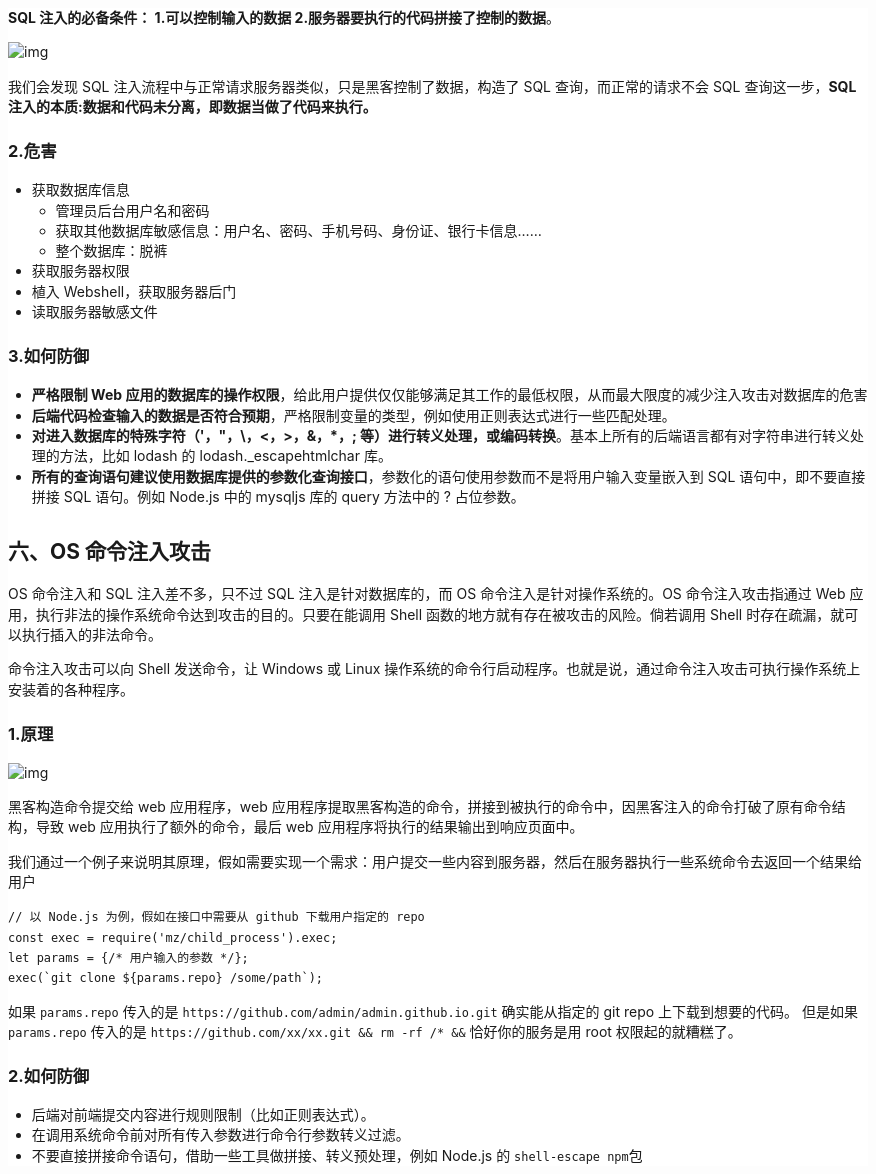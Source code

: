 **SQL 注入的必备条件： 1.可以控制输入的数据 2.服务器要执行的代码拼接了控制的数据**。

![img](https://qnm.hunliji.com/FmsJOau9Im5DXI6uaV6y3C9OFA0G)

我们会发现 SQL 注入流程中与正常请求服务器类似，只是黑客控制了数据，构造了 SQL 查询，而正常的请求不会 SQL 查询这一步，**SQL 注入的本质:数据和代码未分离，即数据当做了代码来执行。**

### 2.危害

- 获取数据库信息
  - 管理员后台用户名和密码
  - 获取其他数据库敏感信息：用户名、密码、手机号码、身份证、银行卡信息……
  - 整个数据库：脱裤
- 获取服务器权限
- 植入 Webshell，获取服务器后门
- 读取服务器敏感文件

### 3.如何防御

- **严格限制 Web 应用的数据库的操作权限**，给此用户提供仅仅能够满足其工作的最低权限，从而最大限度的减少注入攻击对数据库的危害
- **后端代码检查输入的数据是否符合预期**，严格限制变量的类型，例如使用正则表达式进行一些匹配处理。
- **对进入数据库的特殊字符（'，"，\，<，>，&，\*，; 等）进行转义处理，或编码转换**。基本上所有的后端语言都有对字符串进行转义处理的方法，比如 lodash 的 lodash.\_escapehtmlchar 库。
- **所有的查询语句建议使用数据库提供的参数化查询接口**，参数化的语句使用参数而不是将用户输入变量嵌入到 SQL 语句中，即不要直接拼接 SQL 语句。例如 Node.js 中的 mysqljs 库的 query 方法中的 ? 占位参数。

## 六、OS 命令注入攻击

OS 命令注入和 SQL 注入差不多，只不过 SQL 注入是针对数据库的，而 OS 命令注入是针对操作系统的。OS 命令注入攻击指通过 Web 应用，执行非法的操作系统命令达到攻击的目的。只要在能调用 Shell 函数的地方就有存在被攻击的风险。倘若调用 Shell 时存在疏漏，就可以执行插入的非法命令。

命令注入攻击可以向 Shell 发送命令，让 Windows 或 Linux 操作系统的命令行启动程序。也就是说，通过命令注入攻击可执行操作系统上安装着的各种程序。

### 1.原理

![img](https://qnm.hunliji.com/FntMW-mFSf_Vpde8r-DY8VfUr_1j)

黑客构造命令提交给 web 应用程序，web 应用程序提取黑客构造的命令，拼接到被执行的命令中，因黑客注入的命令打破了原有命令结构，导致 web 应用执行了额外的命令，最后 web 应用程序将执行的结果输出到响应页面中。

我们通过一个例子来说明其原理，假如需要实现一个需求：用户提交一些内容到服务器，然后在服务器执行一些系统命令去返回一个结果给用户

```
// 以 Node.js 为例，假如在接口中需要从 github 下载用户指定的 repo
const exec = require('mz/child_process').exec;
let params = {/* 用户输入的参数 */};
exec(`git clone ${params.repo} /some/path`);
```

如果 `params.repo` 传入的是 `https://github.com/admin/admin.github.io.git` 确实能从指定的 git repo 上下载到想要的代码。 但是如果 `params.repo` 传入的是 `https://github.com/xx/xx.git && rm -rf /* &&` 恰好你的服务是用 root 权限起的就糟糕了。

### 2.如何防御

- 后端对前端提交内容进行规则限制（比如正则表达式）。
- 在调用系统命令前对所有传入参数进行命令行参数转义过滤。
- 不要直接拼接命令语句，借助一些工具做拼接、转义预处理，例如 Node.js 的 `shell-escape npm`包
